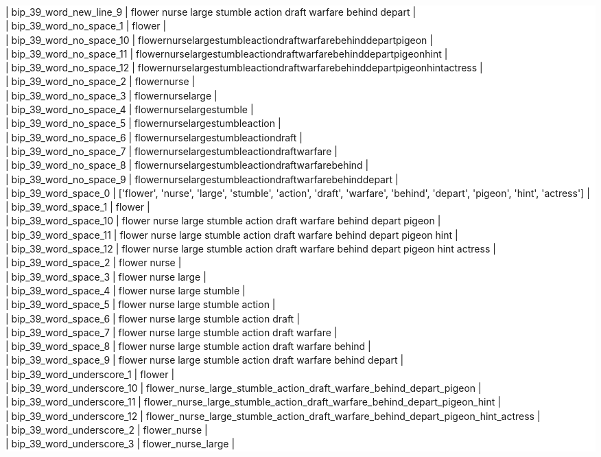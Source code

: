 | bip_39_word_new_line_9 | flower
nurse
large
stumble
action
draft
warfare
behind
depart |  
| bip_39_word_no_space_1 | flower |  
| bip_39_word_no_space_10 | flowernurselargestumbleactiondraftwarfarebehinddepartpigeon |  
| bip_39_word_no_space_11 | flowernurselargestumbleactiondraftwarfarebehinddepartpigeonhint |  
| bip_39_word_no_space_12 | flowernurselargestumbleactiondraftwarfarebehinddepartpigeonhintactress |  
| bip_39_word_no_space_2 | flowernurse |  
| bip_39_word_no_space_3 | flowernurselarge |  
| bip_39_word_no_space_4 | flowernurselargestumble |  
| bip_39_word_no_space_5 | flowernurselargestumbleaction |  
| bip_39_word_no_space_6 | flowernurselargestumbleactiondraft |  
| bip_39_word_no_space_7 | flowernurselargestumbleactiondraftwarfare |  
| bip_39_word_no_space_8 | flowernurselargestumbleactiondraftwarfarebehind |  
| bip_39_word_no_space_9 | flowernurselargestumbleactiondraftwarfarebehinddepart |  
| bip_39_word_space_0 | ['flower', 'nurse', 'large', 'stumble', 'action', 'draft', 'warfare', 'behind', 'depart', 'pigeon', 'hint', 'actress'] |  
| bip_39_word_space_1 | flower |  
| bip_39_word_space_10 | flower nurse large stumble action draft warfare behind depart pigeon |  
| bip_39_word_space_11 | flower nurse large stumble action draft warfare behind depart pigeon hint |  
| bip_39_word_space_12 | flower nurse large stumble action draft warfare behind depart pigeon hint actress |  
| bip_39_word_space_2 | flower nurse |  
| bip_39_word_space_3 | flower nurse large |  
| bip_39_word_space_4 | flower nurse large stumble |  
| bip_39_word_space_5 | flower nurse large stumble action |  
| bip_39_word_space_6 | flower nurse large stumble action draft |  
| bip_39_word_space_7 | flower nurse large stumble action draft warfare |  
| bip_39_word_space_8 | flower nurse large stumble action draft warfare behind |  
| bip_39_word_space_9 | flower nurse large stumble action draft warfare behind depart |  
| bip_39_word_underscore_1 | flower |  
| bip_39_word_underscore_10 | flower_nurse_large_stumble_action_draft_warfare_behind_depart_pigeon |  
| bip_39_word_underscore_11 | flower_nurse_large_stumble_action_draft_warfare_behind_depart_pigeon_hint |  
| bip_39_word_underscore_12 | flower_nurse_large_stumble_action_draft_warfare_behind_depart_pigeon_hint_actress |  
| bip_39_word_underscore_2 | flower_nurse |  
| bip_39_word_underscore_3 | flower_nurse_large |  